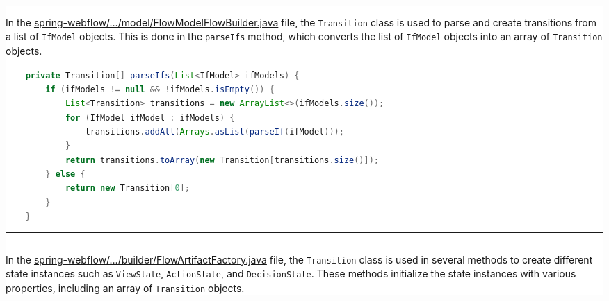 
</SwmSnippet>

<SwmSnippet path="/spring-webflow/src/main/java/org/springframework/webflow/engine/builder/model/FlowModelFlowBuilder.java" line="710">

---

In the <SwmPath>[spring-webflow/…/model/FlowModelFlowBuilder.java](spring-webflow/src/main/java/org/springframework/webflow/engine/builder/model/FlowModelFlowBuilder.java)</SwmPath> file, the <SwmToken path="spring-webflow/src/main/java/org/springframework/webflow/engine/builder/model/FlowModelFlowBuilder.java" pos="710:3:3" line-data="	private Transition[] parseIfs(List&lt;IfModel&gt; ifModels) {">`Transition`</SwmToken> class is used to parse and create transitions from a list of <SwmToken path="spring-webflow/src/main/java/org/springframework/webflow/engine/builder/model/FlowModelFlowBuilder.java" pos="710:11:11" line-data="	private Transition[] parseIfs(List&lt;IfModel&gt; ifModels) {">`IfModel`</SwmToken> objects. This is done in the <SwmToken path="spring-webflow/src/main/java/org/springframework/webflow/engine/builder/model/FlowModelFlowBuilder.java" pos="710:7:7" line-data="	private Transition[] parseIfs(List&lt;IfModel&gt; ifModels) {">`parseIfs`</SwmToken> method, which converts the list of <SwmToken path="spring-webflow/src/main/java/org/springframework/webflow/engine/builder/model/FlowModelFlowBuilder.java" pos="710:11:11" line-data="	private Transition[] parseIfs(List&lt;IfModel&gt; ifModels) {">`IfModel`</SwmToken> objects into an array of <SwmToken path="spring-webflow/src/main/java/org/springframework/webflow/engine/builder/model/FlowModelFlowBuilder.java" pos="710:3:3" line-data="	private Transition[] parseIfs(List&lt;IfModel&gt; ifModels) {">`Transition`</SwmToken> objects.

```java
	private Transition[] parseIfs(List<IfModel> ifModels) {
		if (ifModels != null && !ifModels.isEmpty()) {
			List<Transition> transitions = new ArrayList<>(ifModels.size());
			for (IfModel ifModel : ifModels) {
				transitions.addAll(Arrays.asList(parseIf(ifModel)));
			}
			return transitions.toArray(new Transition[transitions.size()]);
		} else {
			return new Transition[0];
		}
	}
```

---

</SwmSnippet>

<SwmSnippet path="/spring-webflow/src/main/java/org/springframework/webflow/engine/builder/FlowArtifactFactory.java" line="83">

---

In the <SwmPath>[spring-webflow/…/builder/FlowArtifactFactory.java](spring-webflow/src/main/java/org/springframework/webflow/engine/builder/FlowArtifactFactory.java)</SwmPath> file, the <SwmToken path="spring-webflow/src/main/java/org/springframework/webflow/engine/builder/FlowArtifactFactory.java" pos="84:23:23" line-data="			ViewFactory viewFactory, Boolean redirect, boolean popup, Action[] renderActions, Transition[] transitions,">`Transition`</SwmToken> class is used in several methods to create different state instances such as <SwmToken path="spring-webflow/src/main/java/org/springframework/webflow/engine/builder/FlowArtifactFactory.java" pos="86:1:1" line-data="		ViewState viewState = new ViewState(flow, id, viewFactory);">`ViewState`</SwmToken>, <SwmToken path="spring-webflow/src/main/java/org/springframework/webflow/engine/builder/FlowArtifactFactory.java" pos="113:1:1" line-data="		ActionState actionState = new ActionState(flow, id);">`ActionState`</SwmToken>, and <SwmToken path="spring-webflow/src/main/java/org/springframework/webflow/engine/builder/FlowArtifactFactory.java" pos="135:1:1" line-data="		DecisionState decisionState = new DecisionState(flow, id);">`DecisionState`</SwmToken>. These methods initialize the state instances with various properties, including an array of <SwmToken path="spring-webflow/src/main/java/org/springframework/webflow/engine/builder/FlowArtifactFactory.java" pos="84:23:23" line-data="			ViewFactory viewFactory, Boolean redirect, boolean popup, Action[] renderActions, Transition[] transitions,">`Transition`</SwmToken> objects.
